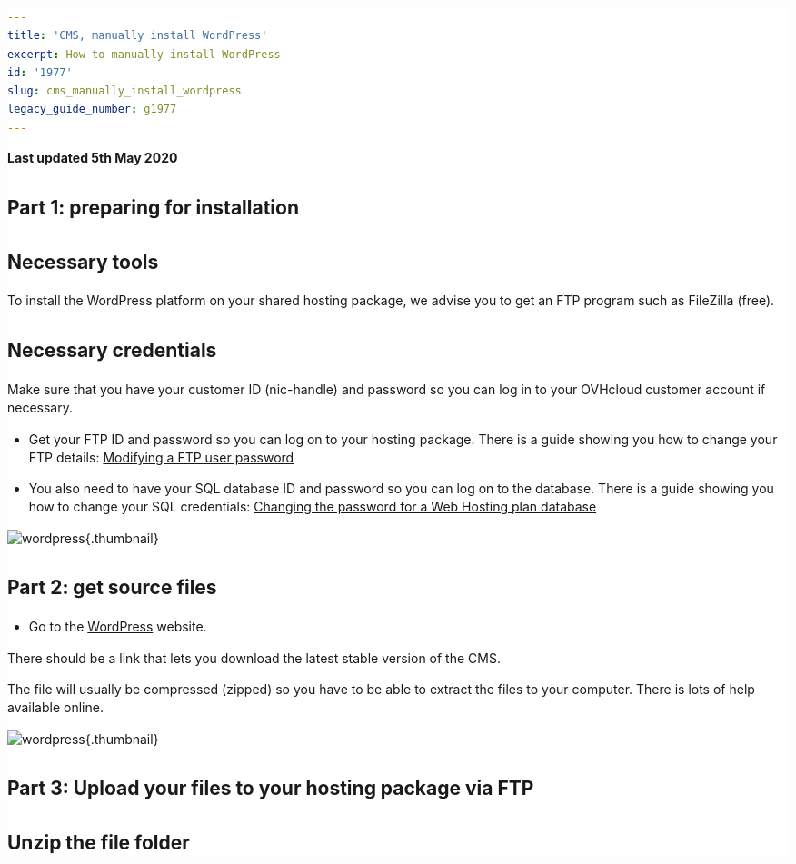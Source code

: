 ```yaml
---
title: 'CMS, manually install WordPress'
excerpt: How to manually install WordPress
id: '1977'
slug: cms_manually_install_wordpress
legacy_guide_number: g1977
---
```


**Last updated 5th May 2020**

## Part 1: preparing for installation

## Necessary tools

To install the WordPress platform on your shared hosting package, we advise you to get an FTP program such as FileZilla (free).

## Necessary credentials

Make sure that you have your customer ID (nic-handle) and password so you can log in to your OVHcloud customer account if necessary.


- Get your FTP ID and password so you can log on to your hosting package. 
There is a guide showing you how to change your FTP details: [Modifying a FTP user password](../modify-ftp-user-password/)

- You also need to have your SQL database ID and password so you can log on to the database.
There is a guide showing you how to change your SQL credentials: [Changing the password for a Web Hosting plan database](../change-password-database/)


![wordpress](images/img_3125.jpg){.thumbnail}


## Part 2: get source files

- Go to the [WordPress](https://wordpress.com/learn-more/?v=discover) website. 

There should be a link that lets you download the latest stable version of the CMS.


The file will usually be compressed (zipped) so you have to be able to extract the files to your computer. There is lots of help available online.

![wordpress](images/img_3126.jpg){.thumbnail}


## Part 3: Upload your files to your hosting package via FTP

## Unzip the file folder
